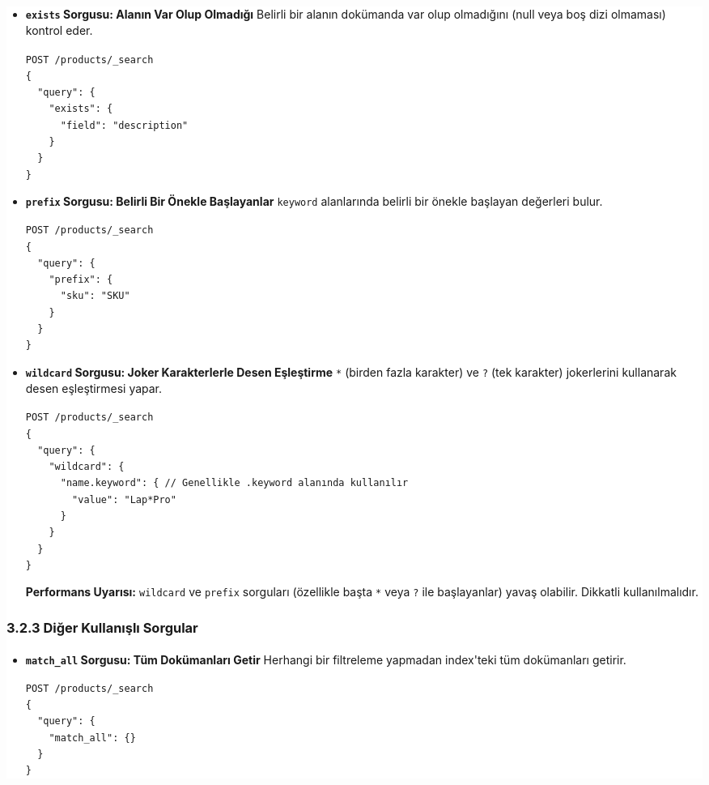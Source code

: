 * **`exists` Sorgusu: Alanın Var Olup Olmadığı**
  Belirli bir alanın dokümanda var olup olmadığını (null veya boş dizi olmaması) kontrol eder.

  ```http
  POST /products/_search
  {
    "query": {
      "exists": {
        "field": "description"
      }
    }
  }
  ```

* **`prefix` Sorgusu: Belirli Bir Önekle Başlayanlar**
  `keyword` alanlarında belirli bir önekle başlayan değerleri bulur.

  ```http
  POST /products/_search
  {
    "query": {
      "prefix": {
        "sku": "SKU"
      }
    }
  }
  ```

* **`wildcard` Sorgusu: Joker Karakterlerle Desen Eşleştirme**
  `*` (birden fazla karakter) ve `?` (tek karakter) jokerlerini kullanarak desen eşleştirmesi yapar.

  ```http
  POST /products/_search
  {
    "query": {
      "wildcard": {
        "name.keyword": { // Genellikle .keyword alanında kullanılır
          "value": "Lap*Pro"
        }
      }
    }
  }
  ```

  **Performans Uyarısı:** `wildcard` ve `prefix` sorguları (özellikle başta `*` veya `?` ile başlayanlar) yavaş olabilir. Dikkatli kullanılmalıdır.

### 3.2.3 Diğer Kullanışlı Sorgular

* **`match_all` Sorgusu: Tüm Dokümanları Getir**
  Herhangi bir filtreleme yapmadan index'teki tüm dokümanları getirir.

  ```http
  POST /products/_search
  {
    "query": {
      "match_all": {}
    }
  }
  ```
